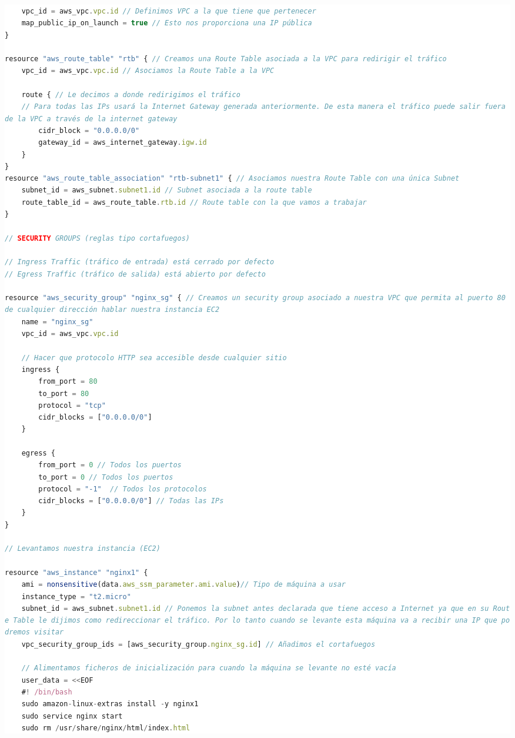 ```javascript
    vpc_id = aws_vpc.vpc.id // Definimos VPC a la que tiene que pertenecer
    map_public_ip_on_launch = true // Esto nos proporciona una IP pública
}

resource "aws_route_table" "rtb" { // Creamos una Route Table asociada a la VPC para redirigir el tráfico
    vpc_id = aws_vpc.vpc.id // Asociamos la Route Table a la VPC

    route { // Le decimos a donde redirigimos el tráfico
    // Para todas las IPs usará la Internet Gateway generada anteriormente. De esta manera el tráfico puede salir fuera de la VPC a través de la internet gateway
        cidr_block = "0.0.0.0/0"
        gateway_id = aws_internet_gateway.igw.id
    }
}
resource "aws_route_table_association" "rtb-subnet1" { // Asociamos nuestra Route Table con una única Subnet
    subnet_id = aws_subnet.subnet1.id // Subnet asociada a la route table
    route_table_id = aws_route_table.rtb.id // Route table con la que vamos a trabajar
}

// SECURITY GROUPS (reglas tipo cortafuegos)

// Ingress Traffic (tráfico de entrada) está cerrado por defecto
// Egress Traffic (tráfico de salida) está abierto por defecto

resource "aws_security_group" "nginx_sg" { // Creamos un security group asociado a nuestra VPC que permita al puerto 80 de cualquier dirección hablar nuestra instancia EC2
    name = "nginx_sg"
    vpc_id = aws_vpc.vpc.id

    // Hacer que protocolo HTTP sea accesible desde cualquier sitio
    ingress {
        from_port = 80
        to_port = 80
        protocol = "tcp"
        cidr_blocks = ["0.0.0.0/0"]
    }

    egress {
        from_port = 0 // Todos los puertos
        to_port = 0 // Todos los puertos
        protocol = "-1"  // Todos los protocolos
        cidr_blocks = ["0.0.0.0/0"] // Todas las IPs
    }
}

// Levantamos nuestra instancia (EC2)

resource "aws_instance" "nginx1" {
    ami = nonsensitive(data.aws_ssm_parameter.ami.value)// Tipo de máquina a usar
    instance_type = "t2.micro"
    subnet_id = aws_subnet.subnet1.id // Ponemos la subnet antes declarada que tiene acceso a Internet ya que en su Route Table le dijimos como redireccionar el tráfico. Por lo tanto cuando se levante esta máquina va a recibir una IP que podremos visitar
    vpc_security_group_ids = [aws_security_group.nginx_sg.id] // Añadimos el cortafuegos

    // Alimentamos ficheros de inicialización para cuando la máquina se levante no esté vacía
    user_data = <<EOF
    #! /bin/bash
    sudo amazon-linux-extras install -y nginx1
    sudo service nginx start
    sudo rm /usr/share/nginx/html/index.html
```
